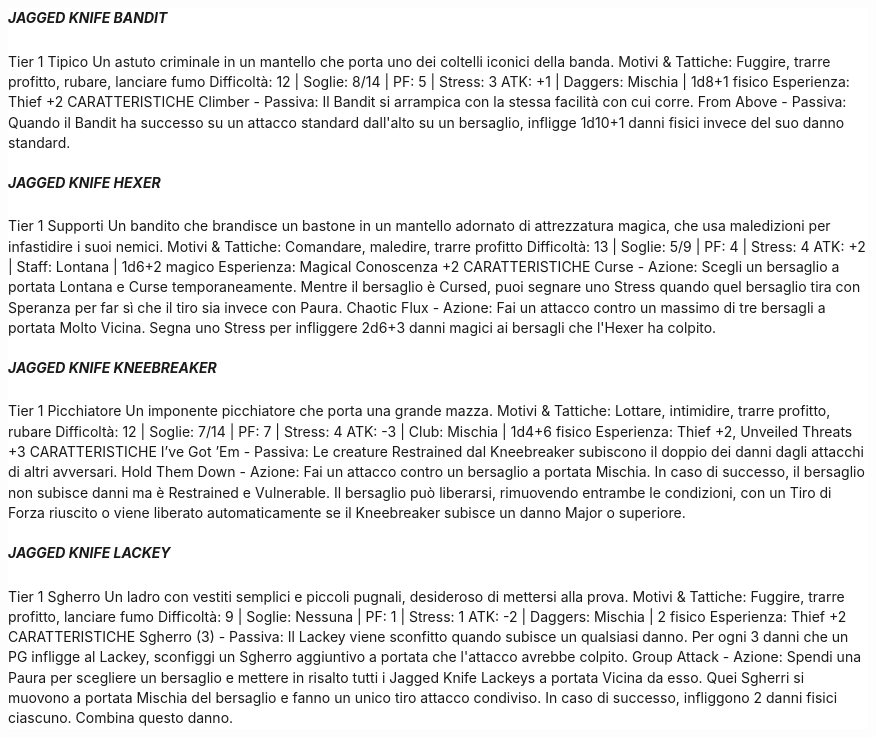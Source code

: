 ##### JAGGED KNIFE BANDIT
Tier 1 Tipico
Un astuto criminale in un mantello che porta uno dei coltelli iconici della banda.
Motivi & Tattiche: Fuggire, trarre profitto, rubare, lanciare fumo
Difficoltà: 12 | Soglie: 8/14 | PF: 5 | Stress: 3
ATK: +1 | Daggers: Mischia | 1d8+1 fisico
Esperienza: Thief +2
CARATTERISTICHE
Climber - Passiva: Il Bandit si arrampica con la stessa facilità con cui corre.
From Above - Passiva: Quando il Bandit ha successo su un attacco standard dall'alto su un bersaglio, infligge 1d10+1 danni fisici invece del suo danno standard.

##### JAGGED KNIFE HEXER
Tier 1 Supporti
Un bandito che brandisce un bastone in un mantello adornato di attrezzatura magica, che usa maledizioni per infastidire i suoi nemici.
Motivi & Tattiche: Comandare, maledire, trarre profitto
Difficoltà: 13 | Soglie: 5/9 | PF: 4 | Stress: 4
ATK: +2 | Staff: Lontana | 1d6+2 magico
Esperienza: Magical Conoscenza +2
CARATTERISTICHE
Curse - Azione: Scegli un bersaglio a portata Lontana e Curse temporaneamente. Mentre il bersaglio è Cursed, puoi segnare uno Stress quando quel bersaglio tira con Speranza per far sì che il tiro sia invece con Paura.
Chaotic Flux - Azione: Fai un attacco contro un massimo di tre bersagli a portata Molto Vicina. Segna uno Stress per infliggere 2d6+3 danni magici ai bersagli che l'Hexer ha colpito.

##### JAGGED KNIFE KNEEBREAKER
Tier 1 Picchiatore
Un imponente picchiatore che porta una grande mazza.
Motivi & Tattiche: Lottare, intimidire, trarre profitto, rubare
Difficoltà: 12 | Soglie: 7/14 | PF: 7 | Stress: 4
ATK: -3 | Club: Mischia | 1d4+6 fisico
Esperienza: Thief +2, Unveiled Threats +3
CARATTERISTICHE
I’ve Got ’Em - Passiva: Le creature Restrained dal Kneebreaker subiscono il doppio dei danni dagli attacchi di altri avversari.
Hold Them Down - Azione: Fai un attacco contro un bersaglio a portata Mischia. In caso di successo, il bersaglio non subisce danni ma è Restrained e Vulnerable. Il bersaglio può liberarsi, rimuovendo entrambe le condizioni, con un Tiro di Forza riuscito o viene liberato automaticamente se il Kneebreaker subisce un danno Major o superiore.

##### JAGGED KNIFE LACKEY
Tier 1 Sgherro
Un ladro con vestiti semplici e piccoli pugnali, desideroso di mettersi alla prova.
Motivi & Tattiche: Fuggire, trarre profitto, lanciare fumo
Difficoltà: 9 | Soglie: Nessuna | PF: 1 | Stress: 1
ATK: -2 | Daggers: Mischia | 2 fisico
Esperienza: Thief +2
CARATTERISTICHE
Sgherro (3) - Passiva: Il Lackey viene sconfitto quando subisce un qualsiasi danno. Per ogni 3 danni che un PG infligge al Lackey, sconfiggi un Sgherro aggiuntivo a portata che l'attacco avrebbe colpito.
Group Attack - Azione: Spendi una Paura per scegliere un bersaglio e mettere in risalto tutti i Jagged Knife Lackeys a portata Vicina da esso. Quei Sgherri si muovono a portata Mischia del bersaglio e fanno un unico tiro attacco condiviso. In caso di successo, infliggono 2 danni fisici ciascuno. Combina questo danno.
